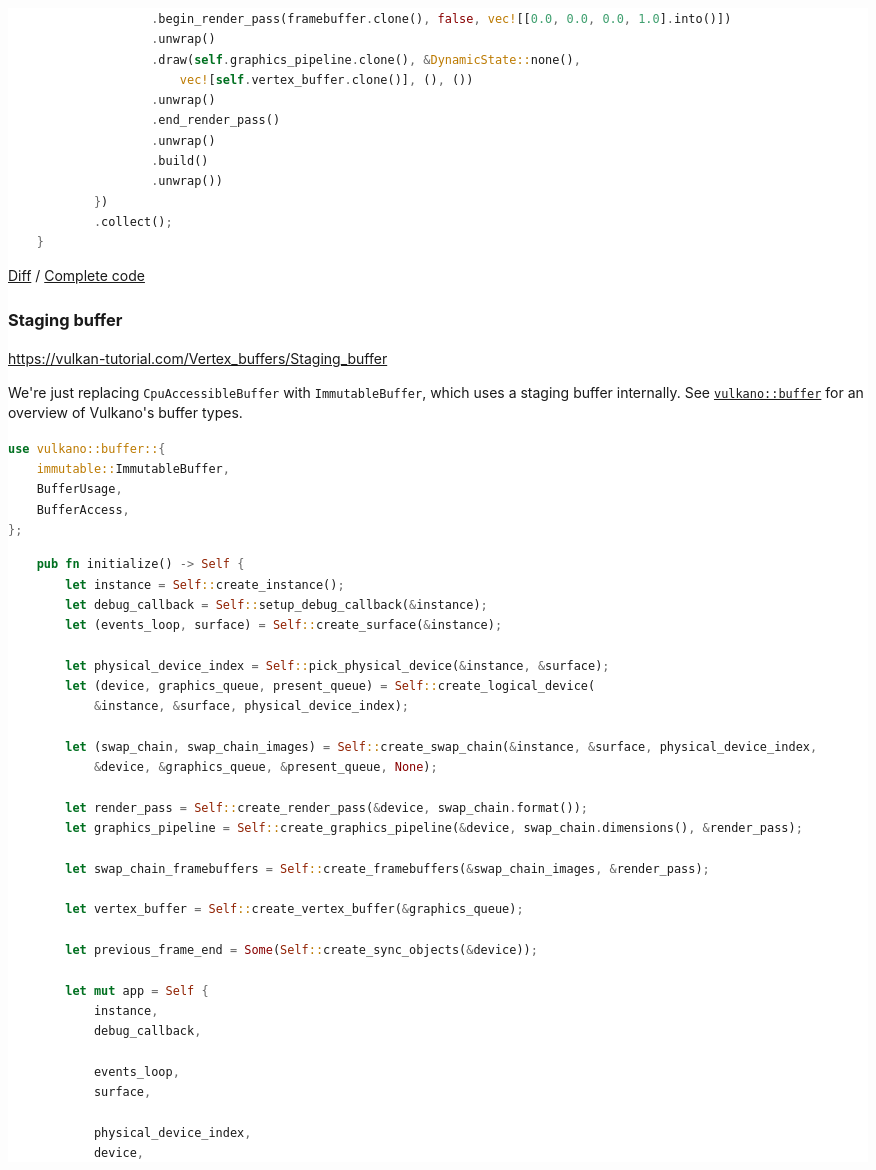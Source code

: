 ```rust
                    .begin_render_pass(framebuffer.clone(), false, vec![[0.0, 0.0, 0.0, 1.0].into()])
                    .unwrap()
                    .draw(self.graphics_pipeline.clone(), &DynamicState::none(),
                        vec![self.vertex_buffer.clone()], (), ())
                    .unwrap()
                    .end_render_pass()
                    .unwrap()
                    .build()
                    .unwrap())
            })
            .collect();
    }
```

[Diff](src/bin/18_vertex_buffer.rs.diff) / [Complete code](src/bin/18_vertex_buffer.rs)

### Staging buffer
https://vulkan-tutorial.com/Vertex_buffers/Staging_buffer

We're just replacing `CpuAccessibleBuffer` with `ImmutableBuffer`, which uses a staging buffer internally. See [`vulkano::buffer`](https://docs.rs/vulkano/0.10.0/vulkano/buffer/index.html) for an overview of Vulkano's buffer types.

```rust
use vulkano::buffer::{
    immutable::ImmutableBuffer,
    BufferUsage,
    BufferAccess,
};
```
```rust
    pub fn initialize() -> Self {
        let instance = Self::create_instance();
        let debug_callback = Self::setup_debug_callback(&instance);
        let (events_loop, surface) = Self::create_surface(&instance);

        let physical_device_index = Self::pick_physical_device(&instance, &surface);
        let (device, graphics_queue, present_queue) = Self::create_logical_device(
            &instance, &surface, physical_device_index);

        let (swap_chain, swap_chain_images) = Self::create_swap_chain(&instance, &surface, physical_device_index,
            &device, &graphics_queue, &present_queue, None);

        let render_pass = Self::create_render_pass(&device, swap_chain.format());
        let graphics_pipeline = Self::create_graphics_pipeline(&device, swap_chain.dimensions(), &render_pass);

        let swap_chain_framebuffers = Self::create_framebuffers(&swap_chain_images, &render_pass);

        let vertex_buffer = Self::create_vertex_buffer(&graphics_queue);

        let previous_frame_end = Some(Self::create_sync_objects(&device));

        let mut app = Self {
            instance,
            debug_callback,

            events_loop,
            surface,

            physical_device_index,
            device,

```